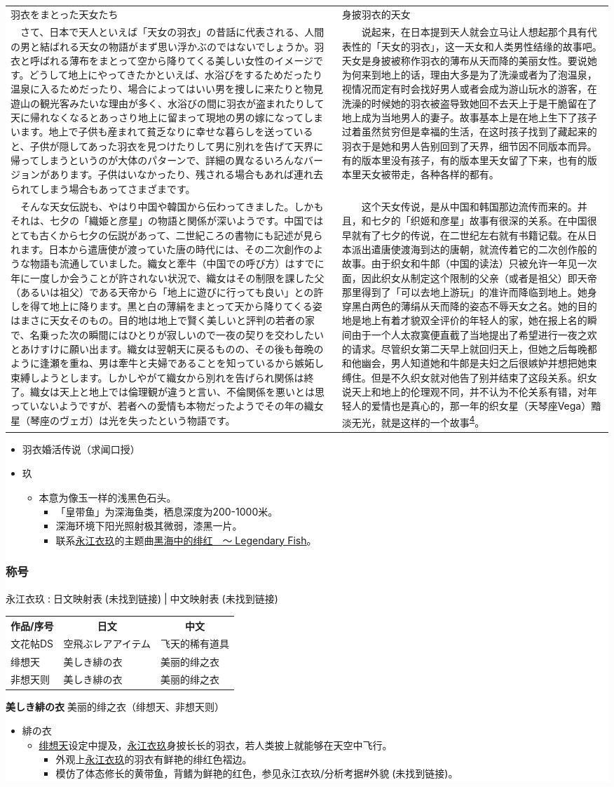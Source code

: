 <table><tbody><tr class="tt-content-header" id="=-7" data-pos="&#91;&quot;=&quot;,7&#93;"><td class="tt-jah" lang="ja"><div class="poem">羽衣をまとった天女たち</div></td><td class="tt-zhh" lang="zh"><div class="poem">身披羽衣的天女</div></td></tr><tr class="tt-content" id="=-8" data-pos="&#91;&quot;=&quot;,8&#93;"><td class="tt-ja" lang="ja"><div class="poem">　さて、日本で天人といえば「天女の羽衣」の昔話に代表される、人間の男と結ばれる天女の物語がまず思い浮かぶのではないでしょうか。羽衣と呼ばれる薄布をまとって空から降りてくる美しい女性のイメージです。どうして地上にやってきたかといえば、水浴びをするためだったり温泉に入るためだったり、場合によってはいい男を捜しに来たりと物見遊山の観光客みたいな理由が多く、水浴びの間に羽衣が盗まれたりして天に帰れなくなるとあっさり地上に留まって現地の男の嫁になってしまいます。地上で子供も産まれて貧乏なりに幸せな暮らしを送っていると、子供が隠してあった羽衣を見つけたりして男に別れを告げて天界に帰ってしまうというのが大体のパターンで、詳細の異なるいろんなバージョンがあります。子供はいなかったり、残される場合もあれば連れ去られてしまう場合もあってさまざまです。</div></td><td class="tt-zh" lang="zh"><div class="poem">　　说起来，在日本提到天人就会立马让人想起那个具有代表性的「天女的羽衣」，这一天女和人类男性结缘的故事吧。天女是身披被称作羽衣的薄布从天而降的美丽女性。要说她为何来到地上的话，理由大多是为了洗澡或者为了泡温泉，视情况而定有时会找好男人或者会成为游山玩水的游客，在洗澡的时候她的羽衣被盗导致她回不去天上于是干脆留在了地上成为当地男人的妻子。故事基本上是在地上生下了孩子过着虽然贫穷但是幸福的生活，在这时孩子找到了藏起来的羽衣于是她和男人告别回到了天界，细节因不同版本而异。有的版本里没有孩子，有的版本里天女留了下来，也有的版本里天女被带走，各种各样的都有。</div></td></tr><tr class="tt-content" id="=-9" data-pos="&#91;&quot;=&quot;,9&#93;"><td class="tt-ja" lang="ja"><div class="poem">　そんな天女伝説も、やはり中国や韓国から伝わってきました。しかもそれは、七夕の「織姫と彦星」の物語と関係が深いようです。中国ではとても古くから七夕の伝説があって、二世紀ころの書物にも記述が見られます。日本から遣唐使が渡っていた唐の時代には、その二次創作のような物語も流通していました。織女と牽牛（中国での呼び方）はすでに年に一度しか会うことが許されない状況で、織女はその制限を課した父（あるいは祖父）である天帝から「地上に遊びに行っても良い」との許しを得て地上に降ります。黒と白の薄絹をまとって天から降りてくる姿はまさに天女そのもの。目的地は地上で賢く美しいと評判の若者の家で、名乗った次の瞬間にはひとりが寂しいので一夜の契りを交わしたいとあけすけに願い出ます。織女は翌朝天に戻るものの、その後も毎晩のように逢瀬を重ね、男は牽牛と夫婦であることを知っているから嫉妬し束縛しようとします。しかしやがて織女から別れを告げられ関係は終了。織女は天上と地上では倫理観が違うと言い、不倫関係を悪いとは思っていないようですが、若者への愛情も本物だったようでその年の織女星（琴座のヴェガ）は光を失ったという物語です。</div></td><td class="tt-zh" lang="zh"><div class="poem">　　这个天女传说，是从中国和韩国那边流传而来的。并且，和七夕的「织姬和彦星」故事有很深的关系。在中国很早就有了七夕的传说，在二世纪左右就有书籍记载。在从日本派出遣唐使渡海到达的唐朝，就流传着它的二次创作般的故事。由于织女和牛郎（中国的读法）只被允许一年见一次面，因此织女从制定这个限制的父亲（或者是祖父）即天帝那里得到了「可以去地上游玩」的准许而降临到地上。她身穿黑白两色的薄绢从天而降的姿态不辱天女之名。她的目的地是地上有着才貌双全评价的年轻人的家，她在报上名的瞬间由于一个人太寂寞便直截了当地提出了希望进行一夜之欢的请求。尽管织女第二天早上就回归天上，但她之后每晚都和他幽会，男人知道她和牛郎是夫妇之后很嫉妒并想把她束缚住。但是不久织女就对他告了别并结束了这段关系。织女说天上和地上的伦理观不同，并不认为不伦关系有错，对年轻人的爱情也是真心的，那一年的织女星（天琴座Vega）黯淡无光，就是这样的一个故事<sup id="cite_ref-4" class="reference"><a href="#cite_note-4">4</a></sup>。</div></td></tr></tbody></table>


- [](./文件-东方求闻口授（插图175）.jpg.md)羽衣婚活传说（求闻口授）

- 玖
  - 本意为像玉一样的浅黑色石头。
    - 「皇带鱼」为深海鱼类，栖息深度为200-1000米。
    - 深海环境下阳光照射极其微弱，漆黑一片。
    - 联系[永江衣玖](./永江衣玖.md)的主题曲[黑海中的绯红　～ Legendary Fish](./黑海中的绯红_～_Legendary_Fish.md)。




### 称号
永江衣玖
: 日文映射表 (未找到链接) | 中文映射表 (未找到链接)


<table><tbody><tr><th align="center">作品/序号</th><th align="center">日文</th><th align="center">中文</th></tr><tr><td>文花帖DS</td><td>空飛ぶレアアイテム</td><td>飞天的稀有道具</td></tr><tr><td>绯想天</td><td>美しき緋の衣</td><td>美丽的绯之衣</td></tr><tr><td>非想天则</td><td>美しき緋の衣</td><td>美丽的绯之衣</td></tr>
</tbody></table>


  
 **美しき緋の衣**  美丽的绯之衣（绯想天、非想天则）
  

- 緋の衣　
  - [绯想天](./绯想天.md)设定中提及，[永江衣玖](./永江衣玖.md)身披长长的羽衣，若人类披上就能够在天空中飞行。
    - 外观上[永江衣玖](./永江衣玖.md)的羽衣有鲜艳的绯红色褶边。
    - 模仿了体态修长的黄带鱼，背鳍为鲜艳的红色，参见永江衣玖/分析考据#外貌 (未找到链接)。



